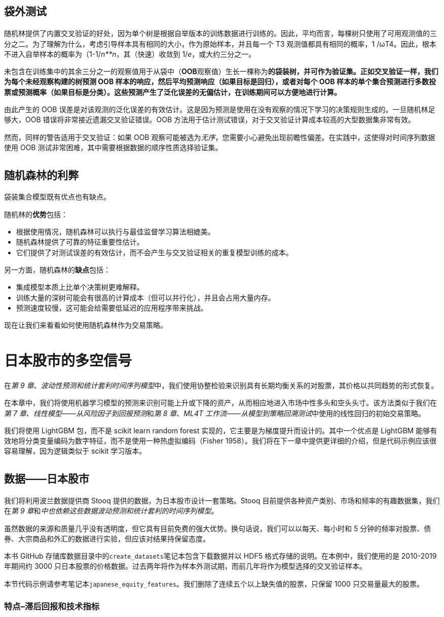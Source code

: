 ## 袋外测试

随机林提供了内置交叉验证的好处，因为单个树是根据自举版本的训练数据进行训练的。因此，平均而言，每棵树只使用了可用观测值的三分之二。为了理解为什么，考虑引导样本具有相同的大小，作为原始样本，并且每一个 T3 观测值都具有相同的概率，1 /ωT4。因此，根本不进入自举样本的概率为（1-1/*n**n*，其（快速）收敛到 1/*e*，或大约三分之一。

未包含在训练集中的其余三分之一的观察值用于从袋中（**OOB**观察值）生长一棵称为**的袋装树，并可作为验证集。正如交叉验证一样，我们为每个未经观察构建的树预测 OOB 样本的响应，然后平均预测响应（如果目标是回归），或者对每个 OOB 样本的单个集合预测进行多数投票或预测概率（如果目标是分类）。这些预测产生了泛化误差的无偏估计，在训练期间可以方便地进行计算。**

由此产生的 OOB 误差是对该观测的泛化误差的有效估计。这是因为预测是使用在没有观察的情况下学习的决策规则生成的。一旦随机林足够大，OOB 错误将非常接近遗漏交叉验证错误。OOB 方法用于估计测试错误，对于交叉验证计算成本较高的大型数据集非常有效。

然而，同样的警告适用于交叉验证：如果 OOB 观察可能被选为*无序*，您需要小心避免出现前瞻性偏差。在实践中，这使得对时间序列数据使用 OOB 测试非常困难，其中需要根据数据的顺序性质选择验证集。

## 随机森林的利弊

袋装集合模型既有优点也有缺点。

随机林的**优势**包括：

*   根据使用情况，随机森林可以执行与最佳监督学习算法相媲美。
*   随机森林提供了可靠的特征重要性估计。
*   它们提供了对测试误差的有效估计，而不会产生与交叉验证相关的重复模型训练的成本。

另一方面，随机森林的**缺点**包括：

*   集成模型本质上比单个决策树更难解释。
*   训练大量的深树可能会有很高的计算成本（但可以并行化），并且会占用大量内存。
*   预测速度较慢，这可能会给需要低延迟的应用程序带来挑战。

现在让我们来看看如何使用随机森林作为交易策略。

# 日本股市的多空信号

在*第 9 章*、*波动性预测和统计套利时间序列模型*中，我们使用协整检验来识别具有长期均衡关系的对股票，其价格以共同趋势的形式恢复。

在本章中，我们将使用机器学习模型的预测来识别可能上升或下降的资产，从而相应地进入市场中性多头和空头头寸。该方法类似于我们在*第 7 章*、*线性模型——从风险因子到回报预测*和*第 8 章*、*ML4T 工作流——从模型到策略回溯测试*中使用的线性回归的初始交易策略。

我们将使用 LightGBM 包，而不是 scikit learn random forest 实现的，它主要是为梯度提升而设计的。其中一个优点是 LightGBM 能够有效地将分类变量编码为数字特征，而不是使用一种热虚拟编码（Fisher 1958）。我们将在下一章中提供更详细的介绍，但是代码示例应该很容易理解，因为逻辑类似于 scikit 学习版本。

## 数据——日本股市

我们将利用波兰数据提供商 Stooq 提供的数据，为日本股市设计一套策略。Stooq 目前提供各种资产类别、市场和频率的有趣数据集，我们在*第 9 章*和*中也依赖这些数据波动预测和统计套利的时间序列模型*。

虽然数据的来源和质量几乎没有透明度，但它具有目前免费的强大优势。换句话说，我们可以以每天、每小时和 5 分钟的频率对股票、债券、大宗商品和外汇的数据进行实验，但应该对结果持保留态度。

本书 GitHub 存储库数据目录中的`create_datasets`笔记本包含下载数据并以 HDF5 格式存储的说明。在本例中，我们使用的是 2010-2019 年期间约 3000 只日本股票的价格数据。过去两年将作为样本外测试期，而前几年将作为模型选择的交叉验证样本。

本节代码示例请参考笔记本`japanese_equity_features`。我们删除了连续五个以上缺失值的股票，只保留 1000 只交易量最大的股票。

### 特点–滞后回报和技术指标
